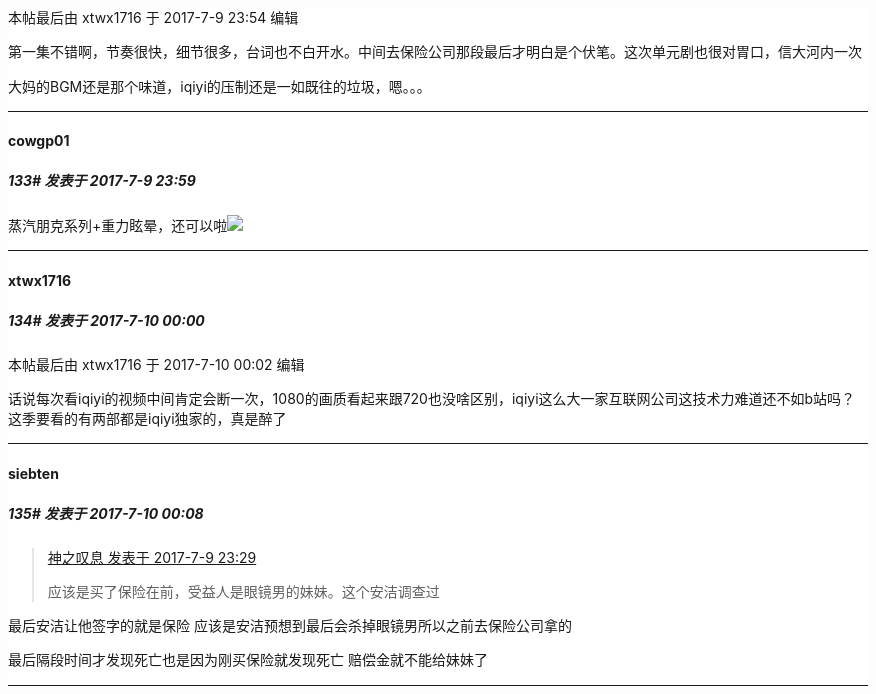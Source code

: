 

 本帖最后由 xtwx1716 于 2017-7-9 23:54 编辑 

第一集不错啊，节奏很快，细节很多，台词也不白开水。中间去保险公司那段最后才明白是个伏笔。这次单元剧也很对胃口，信大河内一次


大妈的BGM还是那个味道，iqiyi的压制还是一如既往的垃圾，嗯。。。







*****

####  cowgp01  
##### 133#       发表于 2017-7-9 23:59




蒸汽朋克系列+重力眩晕，还可以啦<img src="https://static.saraba1st.com/image/smiley/face2017/009.gif" referrerpolicy="no-referrer">







*****

####  xtwx1716  
##### 134#       发表于 2017-7-10 00:00



 本帖最后由 xtwx1716 于 2017-7-10 00:02 编辑 

话说每次看iqiyi的视频中间肯定会断一次，1080的画质看起来跟720也没啥区别，iqiyi这么大一家互联网公司这技术力难道还不如b站吗？这季要看的有两部都是iqiyi独家的，真是醉了







*****

####  siebten  
##### 135#       发表于 2017-7-10 00:08



<blockquote><a href="httphttps://bbs.saraba1st.com/2b/forum.php?mod=redirect&amp;goto=findpost&amp;pid=36530239&amp;ptid=1486439" target="_blank">神之叹息 发表于 2017-7-9 23:29</a>

应该是买了保险在前，受益人是眼镜男的妹妹。这个安洁调查过</blockquote>
最后安洁让他签字的就是保险 应该是安洁预想到最后会杀掉眼镜男所以之前去保险公司拿的

最后隔段时间才发现死亡也是因为刚买保险就发现死亡 赔偿金就不能给妹妹了







*****
